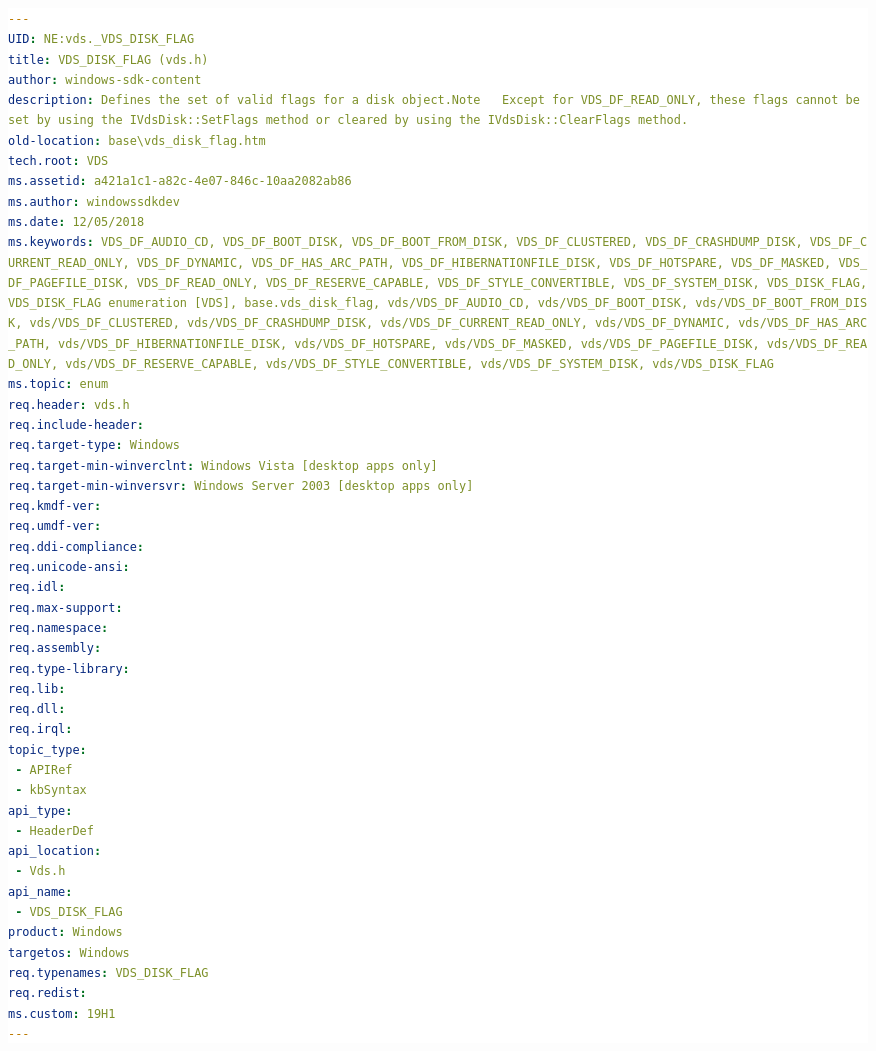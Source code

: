 ```yaml
---
UID: NE:vds._VDS_DISK_FLAG
title: VDS_DISK_FLAG (vds.h)
author: windows-sdk-content
description: Defines the set of valid flags for a disk object.Note   Except for VDS_DF_READ_ONLY, these flags cannot be set by using the IVdsDisk::SetFlags method or cleared by using the IVdsDisk::ClearFlags method.
old-location: base\vds_disk_flag.htm
tech.root: VDS
ms.assetid: a421a1c1-a82c-4e07-846c-10aa2082ab86
ms.author: windowssdkdev
ms.date: 12/05/2018
ms.keywords: VDS_DF_AUDIO_CD, VDS_DF_BOOT_DISK, VDS_DF_BOOT_FROM_DISK, VDS_DF_CLUSTERED, VDS_DF_CRASHDUMP_DISK, VDS_DF_CURRENT_READ_ONLY, VDS_DF_DYNAMIC, VDS_DF_HAS_ARC_PATH, VDS_DF_HIBERNATIONFILE_DISK, VDS_DF_HOTSPARE, VDS_DF_MASKED, VDS_DF_PAGEFILE_DISK, VDS_DF_READ_ONLY, VDS_DF_RESERVE_CAPABLE, VDS_DF_STYLE_CONVERTIBLE, VDS_DF_SYSTEM_DISK, VDS_DISK_FLAG, VDS_DISK_FLAG enumeration [VDS], base.vds_disk_flag, vds/VDS_DF_AUDIO_CD, vds/VDS_DF_BOOT_DISK, vds/VDS_DF_BOOT_FROM_DISK, vds/VDS_DF_CLUSTERED, vds/VDS_DF_CRASHDUMP_DISK, vds/VDS_DF_CURRENT_READ_ONLY, vds/VDS_DF_DYNAMIC, vds/VDS_DF_HAS_ARC_PATH, vds/VDS_DF_HIBERNATIONFILE_DISK, vds/VDS_DF_HOTSPARE, vds/VDS_DF_MASKED, vds/VDS_DF_PAGEFILE_DISK, vds/VDS_DF_READ_ONLY, vds/VDS_DF_RESERVE_CAPABLE, vds/VDS_DF_STYLE_CONVERTIBLE, vds/VDS_DF_SYSTEM_DISK, vds/VDS_DISK_FLAG
ms.topic: enum
req.header: vds.h
req.include-header: 
req.target-type: Windows
req.target-min-winverclnt: Windows Vista [desktop apps only]
req.target-min-winversvr: Windows Server 2003 [desktop apps only]
req.kmdf-ver: 
req.umdf-ver: 
req.ddi-compliance: 
req.unicode-ansi: 
req.idl: 
req.max-support: 
req.namespace: 
req.assembly: 
req.type-library: 
req.lib: 
req.dll: 
req.irql: 
topic_type:
 - APIRef
 - kbSyntax
api_type:
 - HeaderDef
api_location:
 - Vds.h
api_name:
 - VDS_DISK_FLAG
product: Windows
targetos: Windows
req.typenames: VDS_DISK_FLAG
req.redist: 
ms.custom: 19H1
---
```
